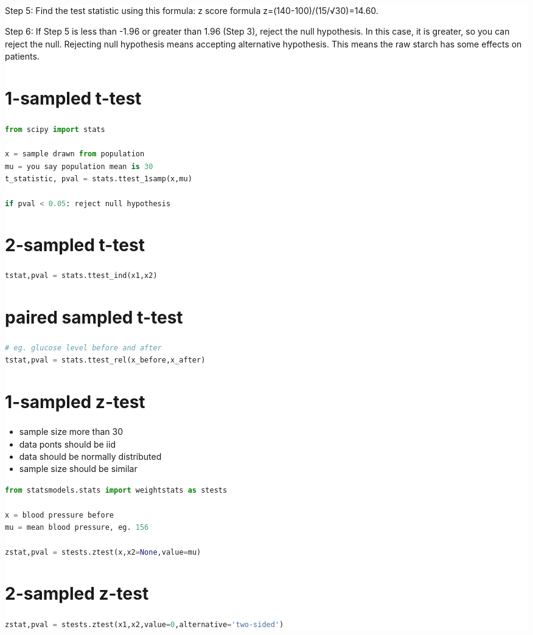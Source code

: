 Step 5: Find the test statistic using this formula: z score formula
z=(140-100)/(15/√30)=14.60.

Step 6: If Step 5 is less than -1.96 or greater than 1.96 (Step 3), reject the null hypothesis. In this case, it is greater, so you can reject the null. Rejecting null hypothesis means accepting alternative hypothesis. This means the raw starch has some effects on patients.

# 1-sampled t-test
```python
from scipy import stats

x = sample drawn from population
mu = you say population mean is 30
t_statistic, pval = stats.ttest_1samp(x,mu)

if pval < 0.05: reject null hypothesis
```

# 2-sampled t-test
```python
tstat,pval = stats.ttest_ind(x1,x2)
```

# paired sampled t-test

```python
# eg. glucose level before and after
tstat,pval = stats.ttest_rel(x_before,x_after)
```

# 1-sampled z-test
- sample size more than 30
- data ponts should be iid
- data should be normally distributed
- sample size should be similar
```python
from statsmodels.stats import weightstats as stests

x = blood pressure before
mu = mean blood pressure, eg. 156

zstat,pval = stests.ztest(x,x2=None,value=mu)
```

# 2-sampled z-test
```python
zstat,pval = stests.ztest(x1,x2,value=0,alternative='two-sided')
```
